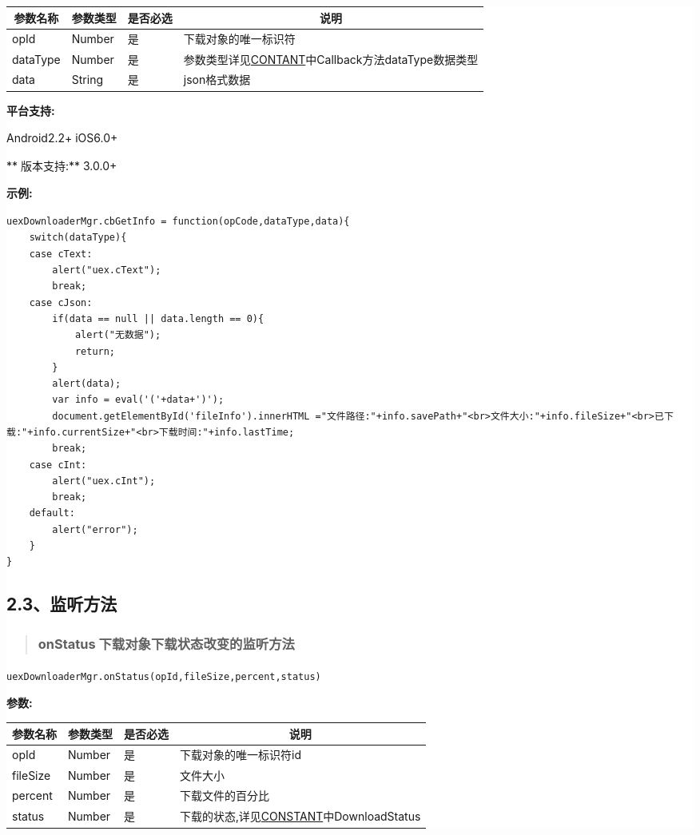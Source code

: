 |  参数名称 | 参数类型  | 是否必选  |  说明 |
| ----- | ----- | ----- | ----- |
| opId| Number| 是 | 下载对象的唯一标识符 |
| dataType|Number | 是 | 参数类型详见[CONTANT](http://newdocx.appcan.cn/newdocx/docx?type=978_975 "CONTANT")中Callback方法dataType数据类型 |
| data| String | 是 | json格式数据 |

**平台支持:**

Android2.2+
iOS6.0+

** 版本支持:**
3.0.0+

**示例:**

```
uexDownloaderMgr.cbGetInfo = function(opCode,dataType,data){
    switch(dataType){
    case cText:
        alert("uex.cText");
        break;
    case cJson:
        if(data == null || data.length == 0){
            alert("无数据");
            return;
        }
        alert(data);
        var info = eval('('+data+')');
        document.getElementById('fileInfo').innerHTML ="文件路径:"+info.savePath+"<br>文件大小:"+info.fileSize+"<br>已下载:"+info.currentSize+"<br>下载时间:"+info.lastTime;
        break;
    case cInt:
        alert("uex.cInt");
        break;
    default:
        alert("error");
    }
}
```

## 2.3、监听方法

> ### onStatus 下载对象下载状态改变的监听方法

`uexDownloaderMgr.onStatus(opId,fileSize,percent,status)`

**参数:**

|  参数名称 | 参数类型  | 是否必选  |  说明 |
| ----- | ----- | ----- | ----- |
| opId| Number| 是 | 下载对象的唯一标识符id |
| fileSize|Number | 是 | 文件大小 |
| percent|Number | 是 | 下载文件的百分比|
| status|Number | 是 | 下载的状态,详见[CONSTANT](http://newdocx.appcan.cn/newdocx/docx?type=978_975#DownLoad "CONSTANT")中DownloadStatus|
